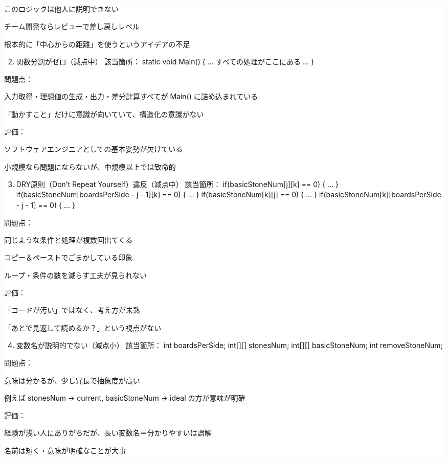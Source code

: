 このロジックは他人に説明できない

チーム開発ならレビューで差し戻しレベル

根本的に「中心からの距離」を使うというアイデアの不足

2. 関数分割がゼロ（減点中）
該当箇所：
static void Main() { ... すべての処理がここにある ... }

問題点：

入力取得・理想値の生成・出力・差分計算すべてが Main() に詰め込まれている

「動かすこと」だけに意識が向いていて、構造化の意識がない

評価：

ソフトウェアエンジニアとしての基本姿勢が欠けている

小規模なら問題にならないが、中規模以上では致命的

3. DRY原則（Don’t Repeat Yourself）違反（減点中）
該当箇所：
if(basicStoneNum[j][k] == 0) { ... }
if(basicStoneNum[boardsPerSide - j - 1][k] == 0) { ... }
if(basicStoneNum[k][j] == 0) { ... }
if(basicStoneNum[k][boardsPerSide - j - 1] == 0) { ... }

問題点：

同じような条件と処理が複数回出てくる

コピー＆ペーストでごまかしている印象

ループ・条件の数を減らす工夫が見られない

評価：

「コードが汚い」ではなく、考え方が未熟

「あとで見返して読めるか？」という視点がない

4. 変数名が説明的でない（減点小）
該当箇所：
int boardsPerSide;
int[][] stonesNum;
int[][] basicStoneNum;
int removeStoneNum;

問題点：

意味は分かるが、少し冗長で抽象度が高い

例えば stonesNum → current, basicStoneNum → ideal の方が意味が明確

評価：

経験が浅い人にありがちだが、長い変数名＝分かりやすいは誤解

名前は短く・意味が明確なことが大事
